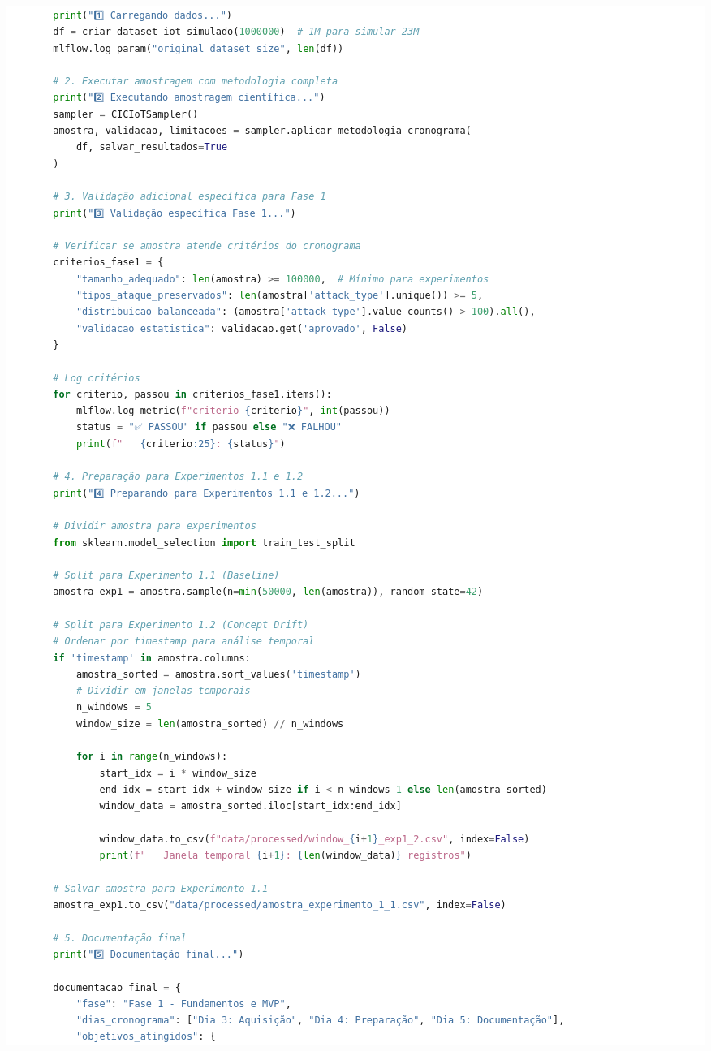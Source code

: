 ```python
        print("1️⃣ Carregando dados...")
        df = criar_dataset_iot_simulado(1000000)  # 1M para simular 23M
        mlflow.log_param("original_dataset_size", len(df))
        
        # 2. Executar amostragem com metodologia completa
        print("2️⃣ Executando amostragem científica...")
        sampler = CICIoTSampler()
        amostra, validacao, limitacoes = sampler.aplicar_metodologia_cronograma(
            df, salvar_resultados=True
        )
        
        # 3. Validação adicional específica para Fase 1
        print("3️⃣ Validação específica Fase 1...")
        
        # Verificar se amostra atende critérios do cronograma
        criterios_fase1 = {
            "tamanho_adequado": len(amostra) >= 100000,  # Mínimo para experimentos
            "tipos_ataque_preservados": len(amostra['attack_type'].unique()) >= 5,
            "distribuicao_balanceada": (amostra['attack_type'].value_counts() > 100).all(),
            "validacao_estatistica": validacao.get('aprovado', False)
        }
        
        # Log critérios
        for criterio, passou in criterios_fase1.items():
            mlflow.log_metric(f"criterio_{criterio}", int(passou))
            status = "✅ PASSOU" if passou else "❌ FALHOU"
            print(f"   {criterio:25}: {status}")
        
        # 4. Preparação para Experimentos 1.1 e 1.2
        print("4️⃣ Preparando para Experimentos 1.1 e 1.2...")
        
        # Dividir amostra para experimentos
        from sklearn.model_selection import train_test_split
        
        # Split para Experimento 1.1 (Baseline)
        amostra_exp1 = amostra.sample(n=min(50000, len(amostra)), random_state=42)
        
        # Split para Experimento 1.2 (Concept Drift)
        # Ordenar por timestamp para análise temporal
        if 'timestamp' in amostra.columns:
            amostra_sorted = amostra.sort_values('timestamp')
            # Dividir em janelas temporais
            n_windows = 5
            window_size = len(amostra_sorted) // n_windows
            
            for i in range(n_windows):
                start_idx = i * window_size
                end_idx = start_idx + window_size if i < n_windows-1 else len(amostra_sorted)
                window_data = amostra_sorted.iloc[start_idx:end_idx]
                
                window_data.to_csv(f"data/processed/window_{i+1}_exp1_2.csv", index=False)
                print(f"   Janela temporal {i+1}: {len(window_data)} registros")
        
        # Salvar amostra para Experimento 1.1
        amostra_exp1.to_csv("data/processed/amostra_experimento_1_1.csv", index=False)
        
        # 5. Documentação final
        print("5️⃣ Documentação final...")
        
        documentacao_final = {
            "fase": "Fase 1 - Fundamentos e MVP",
            "dias_cronograma": ["Dia 3: Aquisição", "Dia 4: Preparação", "Dia 5: Documentação"],
            "objetivos_atingidos": {
```